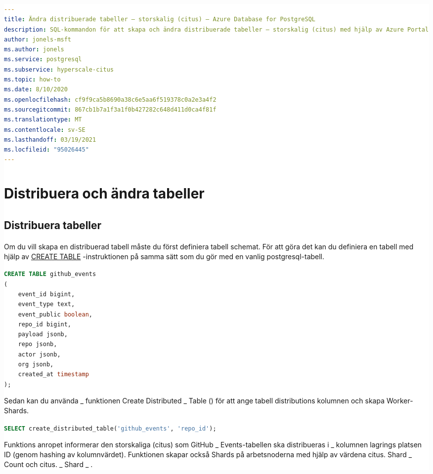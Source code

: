 ```yaml
---
title: Ändra distribuerade tabeller – storskalig (citus) – Azure Database for PostgreSQL
description: SQL-kommandon för att skapa och ändra distribuerade tabeller – storskalig (citus) med hjälp av Azure Portal
author: jonels-msft
ms.author: jonels
ms.service: postgresql
ms.subservice: hyperscale-citus
ms.topic: how-to
ms.date: 8/10/2020
ms.openlocfilehash: cf9f9ca5b8690a38c6e5aa6f519378c0a2e3a4f2
ms.sourcegitcommit: 867cb1b7a1f3a1f0b427282c648d411d0ca4f81f
ms.translationtype: MT
ms.contentlocale: sv-SE
ms.lasthandoff: 03/19/2021
ms.locfileid: "95026445"
---
```

# <a name="distribute-and-modify-tables"></a>Distribuera och ändra tabeller

## <a name="distributing-tables"></a>Distribuera tabeller

Om du vill skapa en distribuerad tabell måste du först definiera tabell schemat. För att göra det kan du definiera en tabell med hjälp av [CREATE TABLE](http://www.postgresql.org/docs/current/static/sql-createtable.html) -instruktionen på samma sätt som du gör med en vanlig postgresql-tabell.

```sql
CREATE TABLE github_events
(
    event_id bigint,
    event_type text,
    event_public boolean,
    repo_id bigint,
    payload jsonb,
    repo jsonb,
    actor jsonb,
    org jsonb,
    created_at timestamp
);
```

Sedan kan du använda \_ funktionen Create Distributed \_ Table () för att ange tabell distributions kolumnen och skapa Worker-Shards.

```sql
SELECT create_distributed_table('github_events', 'repo_id');
```

Funktions anropet informerar den storskaliga (citus) som GitHub \_ Events-tabellen ska distribueras i \_ kolumnen lagrings platsen ID (genom hashing av kolumnvärdet). Funktionen skapar också Shards på arbetsnoderna med hjälp av värdena citus. Shard \_ Count och citus. \_ Shard \_ .
